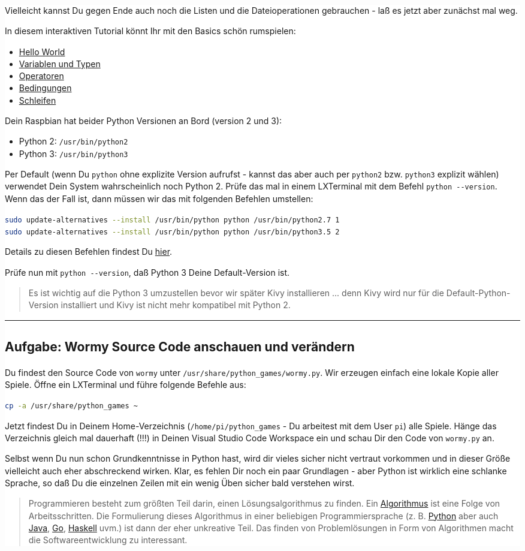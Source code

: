 Vielleicht kannst Du gegen Ende auch noch die Listen und die Dateioperationen gebrauchen - laß es jetzt aber zunächst mal weg.

In diesem interaktiven Tutorial könnt Ihr mit den Basics schön rumspielen:

* [Hello World](https://www.learnpython.org/en/Hello%2C_World%21)
* [Variablen und Typen](https://www.learnpython.org/en/Variables_and_Types)
* [Operatoren](https://www.learnpython.org/en/Basic_Operators)
* [Bedingungen](https://www.learnpython.org/en/Conditions)
* [Schleifen](https://www.learnpython.org/en/Loops)

Dein Raspbian hat beider Python Versionen an Bord (version 2 und 3):

* Python 2: `/usr/bin/python2`
* Python 3: `/usr/bin/python3`

Per Default (wenn Du `python` ohne explizite Version aufrufst - kannst das aber auch per `python2` bzw. `python3` explizit wählen) verwendet Dein System wahrscheinlich noch Python 2. Prüfe das mal in einem LXTerminal mit dem Befehl `python --version`. Wenn das der Fall ist, dann müssen wir das mit folgenden Befehlen umstellen:

```bash
sudo update-alternatives --install /usr/bin/python python /usr/bin/python2.7 1
sudo update-alternatives --install /usr/bin/python python /usr/bin/python3.5 2
```

Details zu diesen Befehlen findest Du [hier](https://linuxconfig.org/how-to-change-from-default-to-alternative-python-version-on-debian-linux).

Prüfe nun mit `python --version`, daß Python 3 Deine Default-Version ist.

> Es ist wichtig auf die Python 3 umzustellen bevor wir später Kivy installieren ... denn Kivy wird nur für die Default-Python-Version installiert und Kivy ist nicht mehr kompatibel mit Python 2.

---

## Aufgabe: Wormy Source Code anschauen und verändern

Du findest den Source Code von `wormy` unter `/usr/share/python_games/wormy.py`. Wir erzeugen einfach eine lokale Kopie aller Spiele. Öffne ein LXTerminal und führe folgende Befehle aus:

```bash
cp -a /usr/share/python_games ~
```

Jetzt findest Du in Deinem Home-Verzeichnis (`/home/pi/python_games` - Du arbeitest mit dem User `pi`) alle Spiele. Hänge das Verzeichnis gleich mal dauerhaft (!!!) in Deinen Visual Studio Code Workspace ein und schau Dir den Code von `wormy.py` an.

Selbst wenn Du nun schon Grundkenntnisse in Python hast, wird dir vieles sicher nicht vertraut vorkommen und in dieser Größe vielleicht auch eher abschreckend wirken. Klar, es fehlen Dir noch ein paar Grundlagen - aber Python ist wirklich eine schlanke Sprache, so daß Du die einzelnen Zeilen mit ein wenig Üben sicher bald verstehen wirst.

> Programmieren besteht zum größten Teil darin, einen Lösungsalgorithmus zu finden. Ein [Algorithmus](https://de.wikipedia.org/wiki/Algorithmus) ist eine Folge von Arbeitsschritten. Die Formulierung dieses Algorithmus in einer beliebigen Programmiersprache (z. B. [Python](https://de.wikipedia.org/wiki/Python_(Programmiersprache)) aber auch [Java](https://de.wikipedia.org/wiki/Java_(Programmiersprache)), [Go](https://de.wikipedia.org/wiki/Go_(Programmiersprache)), [Haskell](https://de.wikipedia.org/wiki/Haskell_(Programmiersprache)) uvm.) ist dann der eher unkreative Teil. Das finden von Problemlösungen in Form von Algorithmen macht die Softwareentwicklung zu interessant.
